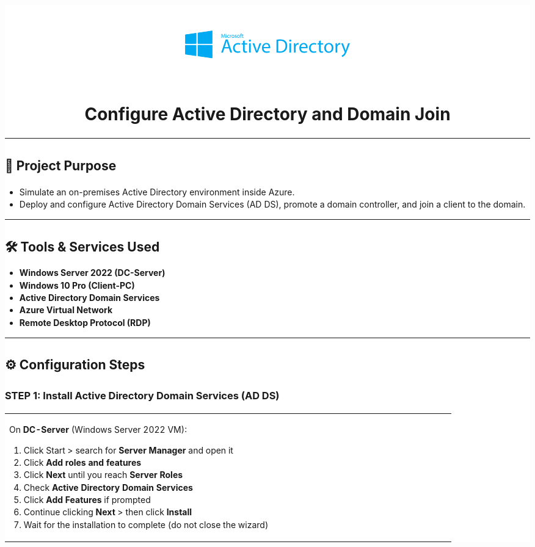 <p align="center">
  <img src="https://github.com/jorge-nbb/Configure-Active-Directory-and-Domain-Join/blob/main/images/ad.png" alt="Active Directory" width="300"/>
</p>

<h1 align="center">Configure Active Directory and Domain Join</h1>

---

## 🎯 Project Purpose

- Simulate an on-premises Active Directory environment inside Azure.  
- Deploy and configure Active Directory Domain Services (AD DS), promote a domain controller, and join a client to the domain.

---

## 🛠️ Tools & Services Used

- **Windows Server 2022 (DC-Server)**
- **Windows 10 Pro (Client-PC)**
- **Active Directory Domain Services**
- **Azure Virtual Network**
- **Remote Desktop Protocol (RDP)**

---

## ⚙️ Configuration Steps

### STEP 1: Install Active Directory Domain Services (AD DS)

<table>
  <tr>
    <td style="vertical-align: top; width: 60%;">

On **DC-Server** (Windows Server 2022 VM):

1. Click Start > search for **Server Manager** and open it  
2. Click **Add roles and features**  
3. Click **Next** until you reach **Server Roles**  
4. Check **Active Directory Domain Services**  
5. Click **Add Features** if prompted  
6. Continue clicking **Next** > then click **Install**  
7. Wait for the installation to complete (do not close the wizard)
